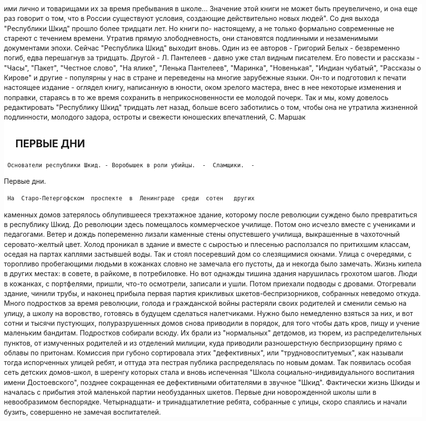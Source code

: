 ими лично и товарищами их за время пребывания в школе... Значение этой книги
не может быть преувеличено, и она еще  раз  говорит  о  том,  что  в  России
существуют условия, создающие действительно новых людей".
     Со дня выхода "Республики Шкид" прошло более тридцати лет. Но книги по-
настоящему, а не только формально современные не стареют с течением времени.
Утратив прямую злободневность,  они  становятся  подлинными  и  незаменимыми
документами эпохи.
     Сейчас "Республика Шкид" выходит вновь. Один из ее авторов  -  Григорий
Белых -  безвременно  погиб,  едва  перешагнув  за  тридцать.  Другой  -  Л.
Пантелеев - давно уже стал  видным  писателем.  Его  повести  и  рассказы  -
"Часы", "Пакет", "Честное слово", "На ялике", "Ленька Пантелеев", "Маринка",
"Новенькая", "Индиан чубатый", "Рассказы о Кирове" и другие  -  популярны  у
нас в стране и переведены на многие зарубежные языки.
     Он-то  и  подготовил  к  печати  настоящее  издание  -  оглядел  книгу,
написанную в юности, оком зрелого мастера, внес в нее некоторые изменения  и
поправки, стараясь в то же время сохранить в неприкосновенности  ее  молодой
почерк.
     Так и мы, кому довелось редактировать "Республику  Шкид"  тридцать  лет
назад, больше всего заботились  о  том,  чтобы  она  не  утратила  жизненной
подлинности, молодого задора, остроты и свежести юношеских впечатлений,
                                                                    С. Маршак

<ul><a name=2></a><h2>ПЕРВЫЕ ДНИ</h2></ul>

     Основатели республики Шкид. - Воробышек в роли убийцы.  -  Сламщики.  -
Первые дни.

     На  Старо-Петергофском  проспекте  в  Ленинграде  среди  сотен   других
каменных домов затерялось облупившееся трехэтажное  здание,  которому  после
революции суждено было превратиться в республику Шкид.
     До революции здесь помещалось коммерческое училище. Потом  оно  исчезло
вместе с учениками и педагогами.
     Ветер и дождь попеременно лизали каменные  стены  опустевшего  училища,
выкрашенные в чахоточный серовато-желтый цвет. Холод  проникал  в  здание  и
вместе с сыростью и плесенью расползался по  притихшим  классам,  оседая  на
партах каплями застывшей воды.
     Так и стоял посеревший дом со слезящимися окнами. Улица с очередями,  с
торопливо пробегающими людьми в кожанках словно не замечала его пустоты,  да
и некогда было замечать. Жизнь кипела в других местах: в совете, в  райкоме,
в потребиловке.
     Но  вот  однажды  тишина  здания  нарушилась  грохотом  шагов.  Люди  в
кожанках, с портфелями, пришли, что-то осмотрели,  записали  и  ушли.  Потом
приехали подводы с дровами.
     Отогревали здание,  чинили  трубы,  и  наконец  прибыла  первая  партия
крикливых шкетов-беспризорников, собранных неведомо откуда.
     Много  подростков  за  время  революции,  голода  и  гражданской  войны
растеряли своих родителей и сменили семью на улицу, а  школу  на  воровство,
готовясь в будущем сделаться налетчиками.
     Нужно было немедленно взяться за них, и вот сотни и  тысячи  пустующих,
полуразрушенных домов снова приводили в порядок, для того чтобы  дать  кров,
пищу и учение маленьким бандитам.
     Подростков собирали всюду. Их брали из "нормальных" детдомов, из тюрем,
из  распределительных  пунктов,  от  измученных  родителей  и  из  отделений
милиции, куда  приводили  разношерстную  беспризорщину  прямо  с  облавы  по
притонам.  Комиссия  при  губоно   сортировала   этих   "дефективных",   или
"трудновоспитуемых", как называли тогда испорченных улицей ребят,  и  оттуда
эта пестрая публика распределялась по новым домам.
     Так появилась особая сеть детских домов-школ, в шеренгу которых стала и
вновь   испеченная   "Школа   социально-индивидуального   воспитания   имени
Достоевского", позднее сокращенная ее  дефективными  обитателями  в  звучное
"Шкид".
     Фактически жизнь Шкиды и началась  с  прибытия  этой  маленькой  партии
необузданных шкетов. Первые дни  новорожденной  школы  шли  в  невообразимом
беспорядке. Четырнадцати- и  тринадцатилетние  ребята,  собранные  с  улицы,
скоро спаялись и начали бузить, совершенно не замечая воспитателей.